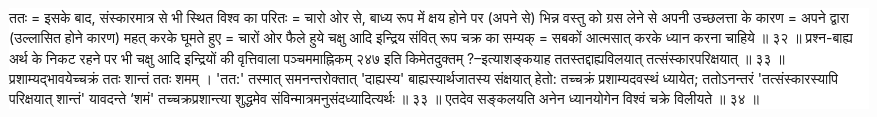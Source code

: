 ततः = इसके बाद, संस्कारमात्र से भी स्थित विश्व का परितः = चारो ओर से, बाध्य रूप में क्षय होने पर (अपने से) भिन्न वस्तु को ग्रस लेने से अपनी उच्छलत्ता के कारण = अपने द्वारा (उल्लासित होने कारण) महत् करके घूमते हुए = चारों ओर फैले हुये चक्षु आदि इन्द्रिय संवित् रूप चक्र का सम्यक् = सबकों आत्मसात् करके ध्यान करना चाहिये ॥ ३२ ॥ 
प्रश्न-बाह्य अर्थ के निकट रहने पर भी चक्षु आदि इन्द्रियों की वृत्तिवाला 
पञ्चममाह्निकम् 
२४७ 
इति किमेतदुक्तम् ?–इत्याशङ्कयाह 
ततस्तद्दाह्यविलयात् तत्संस्कारपरिक्षयात् ॥ ३३ ॥ 
प्रशाम्यद्भावयेच्चक्रं ततः शान्तं ततः शमम् । 'तत:' तस्मात् समनन्तरोक्तात् 'दाह्यस्य' बाह्यस्यार्थजातस्य संक्षयात् हेतो: तच्चक्रं प्रशाम्यदवस्थं ध्यायेत; ततोऽनन्तरं 'तत्संस्कारस्यापि परिक्षयात् शान्तं' यावदन्ते ‘शमं' तच्चक्रप्रशान्त्या शुद्धमेव संविन्मात्रमनुसंदध्यादित्यर्थः ॥ ३३ ॥ 
एतदेव सङ्कलयति 
अनेन ध्यानयोगेन विश्वं चक्रे विलीयते ॥ ३४ ॥ 
